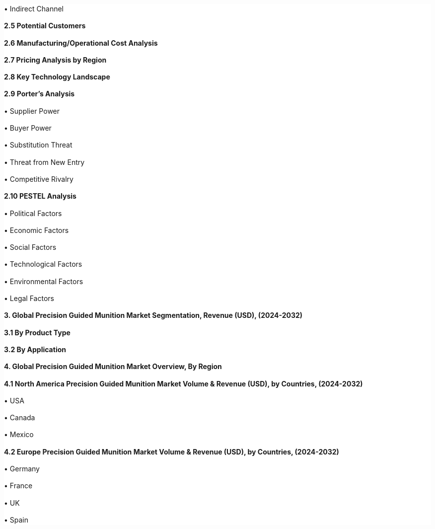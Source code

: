 • Indirect Channel

<strong>2.5 Potential Customers</strong>

<strong>2.6 Manufacturing/Operational Cost Analysis</strong>

<strong>2.7 Pricing Analysis by Region</strong>

<strong>2.8 Key Technology Landscape</strong>

<strong>2.9 Porter’s Analysis</strong>

• Supplier Power

• Buyer Power

• Substitution Threat

• Threat from New Entry

• Competitive Rivalry

<strong>2.10 PESTEL Analysis</strong>

• Political Factors

• Economic Factors

• Social Factors

• Technological Factors

• Environmental Factors

• Legal Factors

<strong>3. Global Precision Guided Munition Market Segmentation, Revenue (USD), (2024-2032)</strong>

<strong>3.1 By Product Type</strong>

<strong>3.2 By Application</strong>

<strong>4. Global Precision Guided Munition Market Overview, By Region</strong>

<strong>4.1 North America Precision Guided Munition Market Volume &amp; Revenue (USD), by Countries, (2024-2032)</strong>

• USA

• Canada

• Mexico

<strong>4.2 Europe Precision Guided Munition Market Volume &amp; Revenue (USD), by Countries, (2024-2032)</strong>

• Germany

• France

• UK

• Spain
